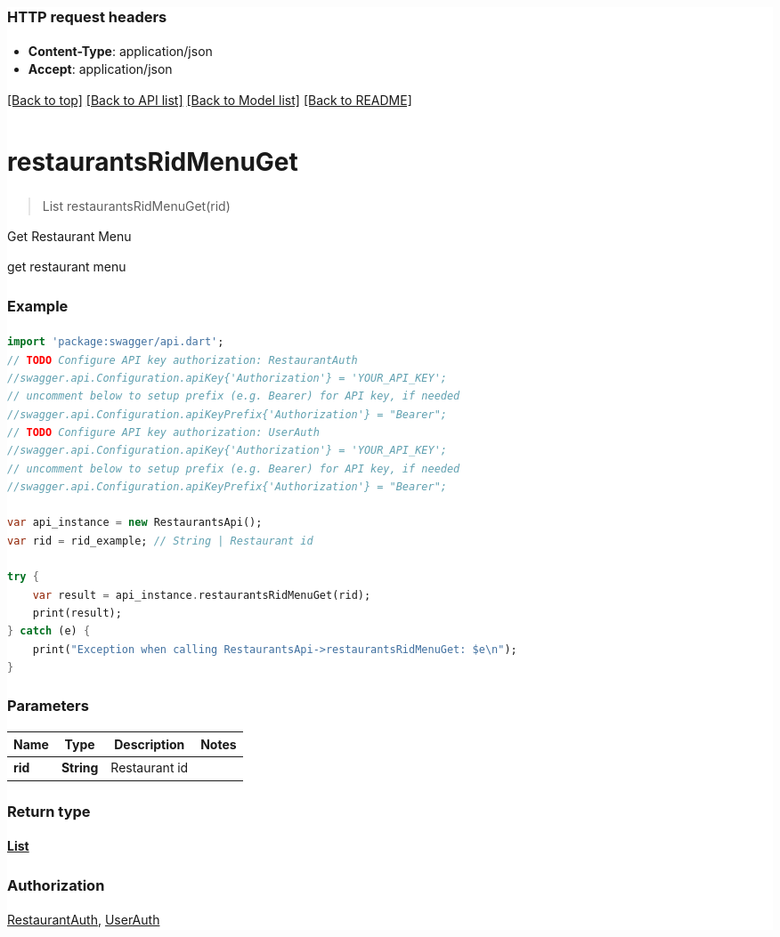 ### HTTP request headers

 - **Content-Type**: application/json
 - **Accept**: application/json

[[Back to top]](#) [[Back to API list]](../README.md#documentation-for-api-endpoints) [[Back to Model list]](../README.md#documentation-for-models) [[Back to README]](../README.md)

# **restaurantsRidMenuGet**
> List<DomainMenuItem> restaurantsRidMenuGet(rid)

Get Restaurant Menu

get restaurant menu

### Example 
```dart
import 'package:swagger/api.dart';
// TODO Configure API key authorization: RestaurantAuth
//swagger.api.Configuration.apiKey{'Authorization'} = 'YOUR_API_KEY';
// uncomment below to setup prefix (e.g. Bearer) for API key, if needed
//swagger.api.Configuration.apiKeyPrefix{'Authorization'} = "Bearer";
// TODO Configure API key authorization: UserAuth
//swagger.api.Configuration.apiKey{'Authorization'} = 'YOUR_API_KEY';
// uncomment below to setup prefix (e.g. Bearer) for API key, if needed
//swagger.api.Configuration.apiKeyPrefix{'Authorization'} = "Bearer";

var api_instance = new RestaurantsApi();
var rid = rid_example; // String | Restaurant id

try { 
    var result = api_instance.restaurantsRidMenuGet(rid);
    print(result);
} catch (e) {
    print("Exception when calling RestaurantsApi->restaurantsRidMenuGet: $e\n");
}
```

### Parameters

Name | Type | Description  | Notes
------------- | ------------- | ------------- | -------------
 **rid** | **String**| Restaurant id | 

### Return type

[**List<DomainMenuItem>**](DomainMenuItem.md)

### Authorization

[RestaurantAuth](../README.md#RestaurantAuth), [UserAuth](../README.md#UserAuth)
